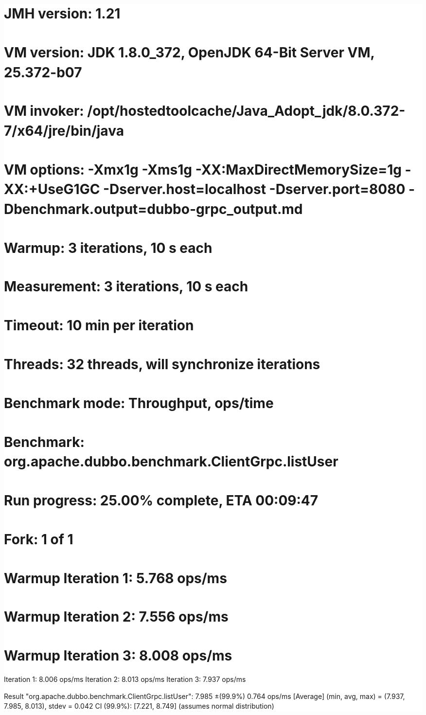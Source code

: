 
# JMH version: 1.21
# VM version: JDK 1.8.0_372, OpenJDK 64-Bit Server VM, 25.372-b07
# VM invoker: /opt/hostedtoolcache/Java_Adopt_jdk/8.0.372-7/x64/jre/bin/java
# VM options: -Xmx1g -Xms1g -XX:MaxDirectMemorySize=1g -XX:+UseG1GC -Dserver.host=localhost -Dserver.port=8080 -Dbenchmark.output=dubbo-grpc_output.md
# Warmup: 3 iterations, 10 s each
# Measurement: 3 iterations, 10 s each
# Timeout: 10 min per iteration
# Threads: 32 threads, will synchronize iterations
# Benchmark mode: Throughput, ops/time
# Benchmark: org.apache.dubbo.benchmark.ClientGrpc.listUser

# Run progress: 25.00% complete, ETA 00:09:47
# Fork: 1 of 1
# Warmup Iteration   1: 5.768 ops/ms
# Warmup Iteration   2: 7.556 ops/ms
# Warmup Iteration   3: 8.008 ops/ms
Iteration   1: 8.006 ops/ms
Iteration   2: 8.013 ops/ms
Iteration   3: 7.937 ops/ms


Result "org.apache.dubbo.benchmark.ClientGrpc.listUser":
  7.985 ±(99.9%) 0.764 ops/ms [Average]
  (min, avg, max) = (7.937, 7.985, 8.013), stdev = 0.042
  CI (99.9%): [7.221, 8.749] (assumes normal distribution)

